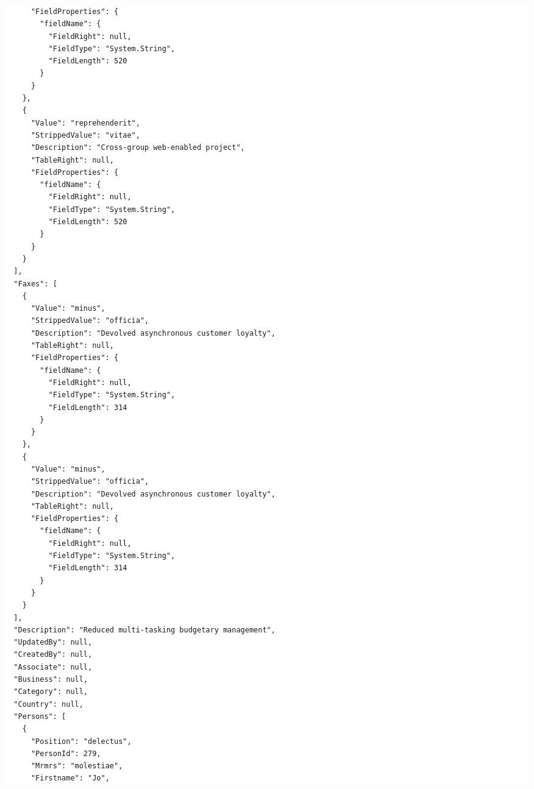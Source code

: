 ```http_
      "FieldProperties": {
        "fieldName": {
          "FieldRight": null,
          "FieldType": "System.String",
          "FieldLength": 520
        }
      }
    },
    {
      "Value": "reprehenderit",
      "StrippedValue": "vitae",
      "Description": "Cross-group web-enabled project",
      "TableRight": null,
      "FieldProperties": {
        "fieldName": {
          "FieldRight": null,
          "FieldType": "System.String",
          "FieldLength": 520
        }
      }
    }
  ],
  "Faxes": [
    {
      "Value": "minus",
      "StrippedValue": "officia",
      "Description": "Devolved asynchronous customer loyalty",
      "TableRight": null,
      "FieldProperties": {
        "fieldName": {
          "FieldRight": null,
          "FieldType": "System.String",
          "FieldLength": 314
        }
      }
    },
    {
      "Value": "minus",
      "StrippedValue": "officia",
      "Description": "Devolved asynchronous customer loyalty",
      "TableRight": null,
      "FieldProperties": {
        "fieldName": {
          "FieldRight": null,
          "FieldType": "System.String",
          "FieldLength": 314
        }
      }
    }
  ],
  "Description": "Reduced multi-tasking budgetary management",
  "UpdatedBy": null,
  "CreatedBy": null,
  "Associate": null,
  "Business": null,
  "Category": null,
  "Country": null,
  "Persons": [
    {
      "Position": "delectus",
      "PersonId": 279,
      "Mrmrs": "molestiae",
      "Firstname": "Jo",
```